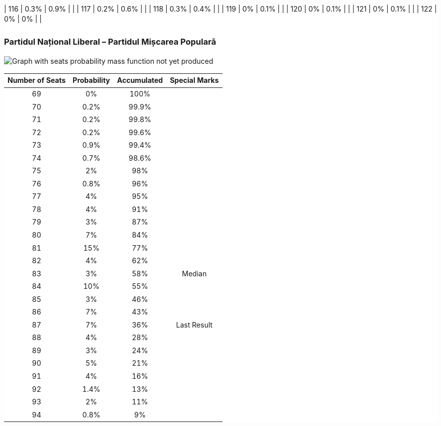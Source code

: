 | 116 | 0.3% | 0.9% |  |
| 117 | 0.2% | 0.6% |  |
| 118 | 0.3% | 0.4% |  |
| 119 | 0% | 0.1% |  |
| 120 | 0% | 0.1% |  |
| 121 | 0% | 0.1% |  |
| 122 | 0% | 0% |  |

### Partidul Național Liberal – Partidul Mișcarea Populară

![Graph with seats probability mass function not yet produced](2018-07-01-CURS-coalitions-seats-pmf-pnl–pmp.png "Seats Probability Mass Function")

| Number of Seats | Probability | Accumulated | Special Marks |
|:---------------:|:-----------:|:-----------:|:-------------:|
| 69 | 0% | 100% |  |
| 70 | 0.2% | 99.9% |  |
| 71 | 0.2% | 99.8% |  |
| 72 | 0.2% | 99.6% |  |
| 73 | 0.9% | 99.4% |  |
| 74 | 0.7% | 98.6% |  |
| 75 | 2% | 98% |  |
| 76 | 0.8% | 96% |  |
| 77 | 4% | 95% |  |
| 78 | 4% | 91% |  |
| 79 | 3% | 87% |  |
| 80 | 7% | 84% |  |
| 81 | 15% | 77% |  |
| 82 | 4% | 62% |  |
| 83 | 3% | 58% | Median |
| 84 | 10% | 55% |  |
| 85 | 3% | 46% |  |
| 86 | 7% | 43% |  |
| 87 | 7% | 36% | Last Result |
| 88 | 4% | 28% |  |
| 89 | 3% | 24% |  |
| 90 | 5% | 21% |  |
| 91 | 4% | 16% |  |
| 92 | 1.4% | 13% |  |
| 93 | 2% | 11% |  |
| 94 | 0.8% | 9% |  |